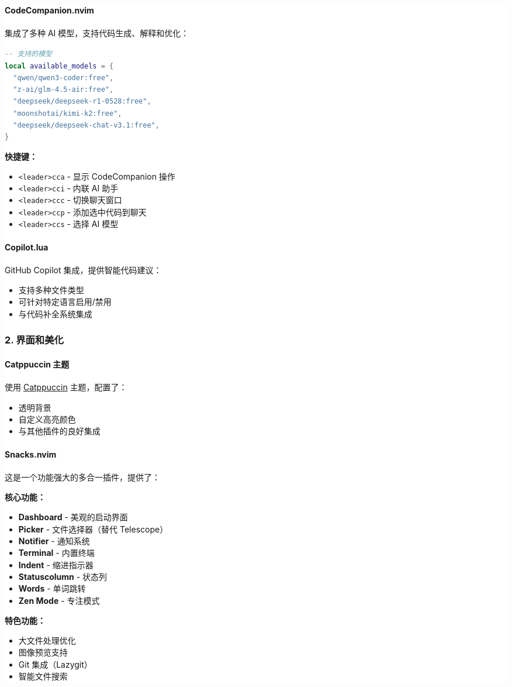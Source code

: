 #### CodeCompanion.nvim
集成了多种 AI 模型，支持代码生成、解释和优化：

```lua
-- 支持的模型
local available_models = {
  "qwen/qwen3-coder:free",
  "z-ai/glm-4.5-air:free", 
  "deepseek/deepseek-r1-0528:free",
  "moonshotai/kimi-k2:free",
  "deepseek/deepseek-chat-v3.1:free",
}
```

**快捷键：**
- `<leader>cca` - 显示 CodeCompanion 操作
- `<leader>cci` - 内联 AI 助手
- `<leader>ccc` - 切换聊天窗口
- `<leader>ccp` - 添加选中代码到聊天
- `<leader>ccs` - 选择 AI 模型

#### Copilot.lua
GitHub Copilot 集成，提供智能代码建议：
- 支持多种文件类型
- 可针对特定语言启用/禁用
- 与代码补全系统集成

### 2. 界面和美化

#### Catppuccin 主题
使用 [Catppuccin](https://github.com/catppuccin/nvim) 主题，配置了：
- 透明背景
- 自定义高亮颜色
- 与其他插件的良好集成

#### Snacks.nvim
这是一个功能强大的多合一插件，提供了：

**核心功能：**
- **Dashboard** - 美观的启动界面
- **Picker** - 文件选择器（替代 Telescope）
- **Notifier** - 通知系统
- **Terminal** - 内置终端
- **Indent** - 缩进指示器
- **Statuscolumn** - 状态列
- **Words** - 单词跳转
- **Zen Mode** - 专注模式

**特色功能：**
- 大文件处理优化
- 图像预览支持
- Git 集成（Lazygit）
- 智能文件搜索
